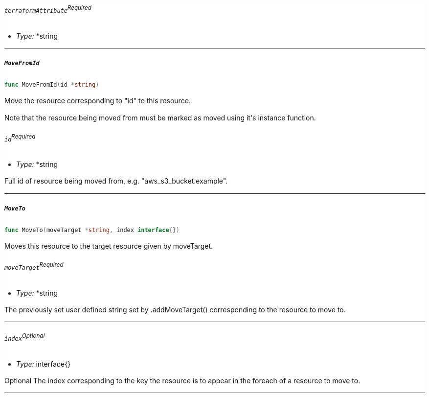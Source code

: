 ###### `terraformAttribute`<sup>Required</sup> <a name="terraformAttribute" id="@cdktf/provider-gitlab.projectVariable.ProjectVariable.interpolationForAttribute.parameter.terraformAttribute"></a>

- *Type:* *string

---

##### `MoveFromId` <a name="MoveFromId" id="@cdktf/provider-gitlab.projectVariable.ProjectVariable.moveFromId"></a>

```go
func MoveFromId(id *string)
```

Move the resource corresponding to "id" to this resource.

Note that the resource being moved from must be marked as moved using it's instance function.

###### `id`<sup>Required</sup> <a name="id" id="@cdktf/provider-gitlab.projectVariable.ProjectVariable.moveFromId.parameter.id"></a>

- *Type:* *string

Full id of resource being moved from, e.g. "aws_s3_bucket.example".

---

##### `MoveTo` <a name="MoveTo" id="@cdktf/provider-gitlab.projectVariable.ProjectVariable.moveTo"></a>

```go
func MoveTo(moveTarget *string, index interface{})
```

Moves this resource to the target resource given by moveTarget.

###### `moveTarget`<sup>Required</sup> <a name="moveTarget" id="@cdktf/provider-gitlab.projectVariable.ProjectVariable.moveTo.parameter.moveTarget"></a>

- *Type:* *string

The previously set user defined string set by .addMoveTarget() corresponding to the resource to move to.

---

###### `index`<sup>Optional</sup> <a name="index" id="@cdktf/provider-gitlab.projectVariable.ProjectVariable.moveTo.parameter.index"></a>

- *Type:* interface{}

Optional The index corresponding to the key the resource is to appear in the foreach of a resource to move to.

---
